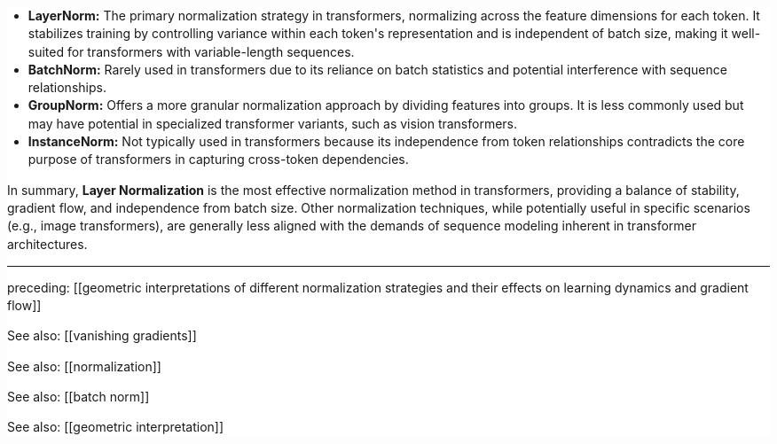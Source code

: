 - **LayerNorm:** The primary normalization strategy in transformers, normalizing across the feature dimensions for each token. It stabilizes training by controlling variance within each token's representation and is independent of batch size, making it well-suited for transformers with variable-length sequences.
- **BatchNorm:** Rarely used in transformers due to its reliance on batch statistics and potential interference with sequence relationships.
- **GroupNorm:** Offers a more granular normalization approach by dividing features into groups. It is less commonly used but may have potential in specialized transformer variants, such as vision transformers.
- **InstanceNorm:** Not typically used in transformers because its independence from token relationships contradicts the core purpose of transformers in capturing cross-token dependencies.

In summary, **Layer Normalization** is the most effective normalization method in transformers, providing a balance of stability, gradient flow, and independence from batch size. Other normalization techniques, while potentially useful in specific scenarios (e.g., image transformers), are generally less aligned with the demands of sequence modeling inherent in transformer architectures.


---

preceding: [[geometric interpretations of different normalization strategies and their effects on learning dynamics and gradient flow]]

See also: [[vanishing gradients]]


See also: [[normalization]]


See also: [[batch norm]]


See also: [[geometric interpretation]]